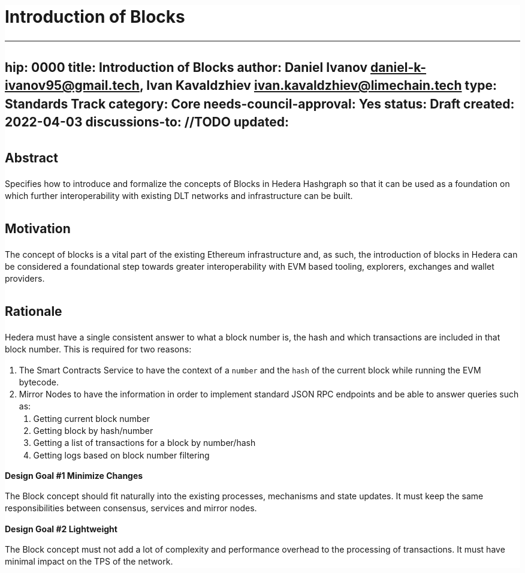 # Introduction of Blocks

---
hip: 0000 
title: Introduction of Blocks
author: Daniel Ivanov <daniel-k-ivanov95@gmail.tech>, Ivan Kavaldzhiev <ivan.kavaldzhiev@limechain.tech>
type: Standards Track 
category: Core 
needs-council-approval: Yes 
status: Draft
created: 2022-04-03 
discussions-to: //TODO 
updated: 
---

## Abstract

Specifies how to introduce and formalize the concepts of Blocks in Hedera Hashgraph so that it can be used as a foundation on which further interoperability with existing DLT networks and infrastructure can be built.

## Motivation

The concept of blocks is a vital part of the existing Ethereum infrastructure and, as such, the introduction of blocks 
in Hedera can be considered a foundational step towards greater interoperability with EVM based tooling, explorers, exchanges and wallet providers.

## Rationale

Hedera must have a single consistent answer to what a block number is, the hash and which transactions are included in that block number. This is required for two reasons:

1. The Smart Contracts Service to have the context of a `number` and the `hash` of the current block while running the EVM bytecode.
2. Mirror Nodes to have the information in order to implement standard JSON RPC endpoints and be able to answer queries such as:
    1. Getting current block number
    2. Getting block by hash/number
    3. Getting a list of transactions for a block by number/hash
    4. Getting logs based on block number filtering

**Design Goal #1 Minimize Changes**

The Block concept should fit naturally into the existing processes, mechanisms and state updates. It must keep the same responsibilities between consensus, services and mirror nodes.

**Design Goal #2 Lightweight**

The Block concept must not add a lot of complexity and performance overhead to the processing of transactions. It must have minimal impact on the TPS of the network.
